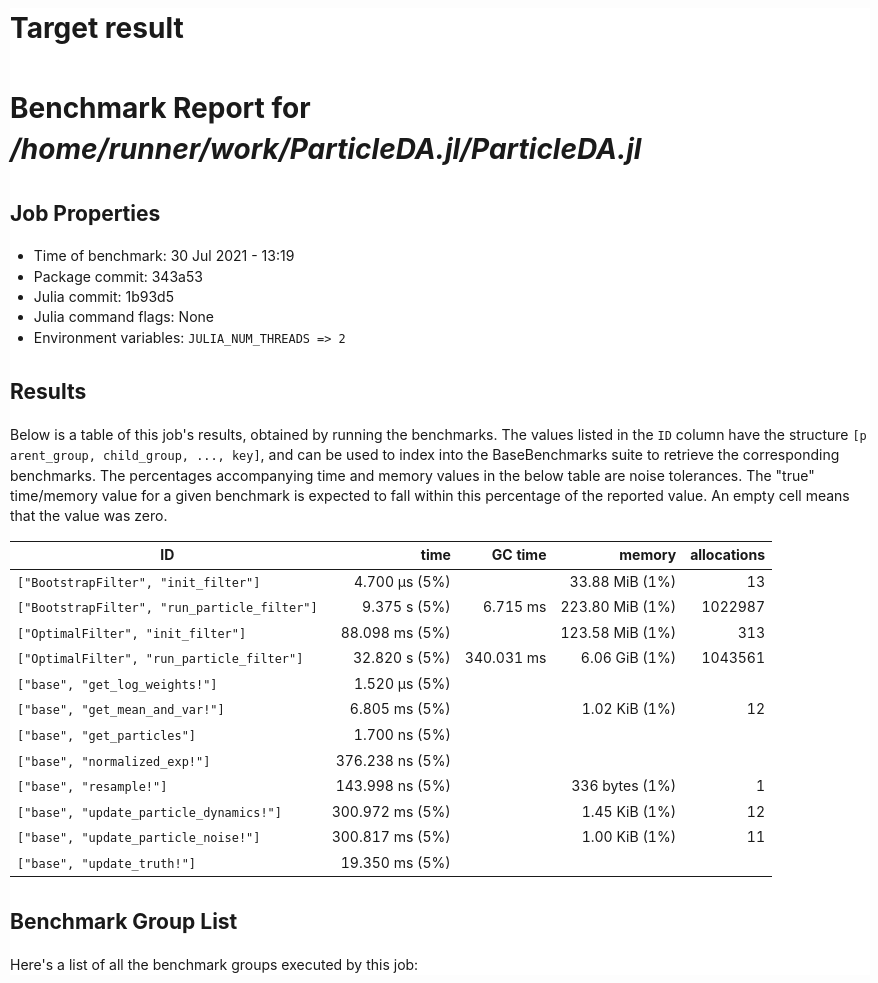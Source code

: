 # Target result
# Benchmark Report for */home/runner/work/ParticleDA.jl/ParticleDA.jl*

## Job Properties
* Time of benchmark: 30 Jul 2021 - 13:19
* Package commit: 343a53
* Julia commit: 1b93d5
* Julia command flags: None
* Environment variables: `JULIA_NUM_THREADS => 2`

## Results
Below is a table of this job's results, obtained by running the benchmarks.
The values listed in the `ID` column have the structure `[parent_group, child_group, ..., key]`, and can be used to
index into the BaseBenchmarks suite to retrieve the corresponding benchmarks.
The percentages accompanying time and memory values in the below table are noise tolerances. The "true"
time/memory value for a given benchmark is expected to fall within this percentage of the reported value.
An empty cell means that the value was zero.

| ID                                           | time            | GC time    | memory          | allocations |
|----------------------------------------------|----------------:|-----------:|----------------:|------------:|
| `["BootstrapFilter", "init_filter"]`         |   4.700 μs (5%) |            |  33.88 MiB (1%) |          13 |
| `["BootstrapFilter", "run_particle_filter"]` |    9.375 s (5%) |   6.715 ms | 223.80 MiB (1%) |     1022987 |
| `["OptimalFilter", "init_filter"]`           |  88.098 ms (5%) |            | 123.58 MiB (1%) |         313 |
| `["OptimalFilter", "run_particle_filter"]`   |   32.820 s (5%) | 340.031 ms |   6.06 GiB (1%) |     1043561 |
| `["base", "get_log_weights!"]`               |   1.520 μs (5%) |            |                 |             |
| `["base", "get_mean_and_var!"]`              |   6.805 ms (5%) |            |   1.02 KiB (1%) |          12 |
| `["base", "get_particles"]`                  |   1.700 ns (5%) |            |                 |             |
| `["base", "normalized_exp!"]`                | 376.238 ns (5%) |            |                 |             |
| `["base", "resample!"]`                      | 143.998 ns (5%) |            |  336 bytes (1%) |           1 |
| `["base", "update_particle_dynamics!"]`      | 300.972 ms (5%) |            |   1.45 KiB (1%) |          12 |
| `["base", "update_particle_noise!"]`         | 300.817 ms (5%) |            |   1.00 KiB (1%) |          11 |
| `["base", "update_truth!"]`                  |  19.350 ms (5%) |            |                 |             |

## Benchmark Group List
Here's a list of all the benchmark groups executed by this job:

